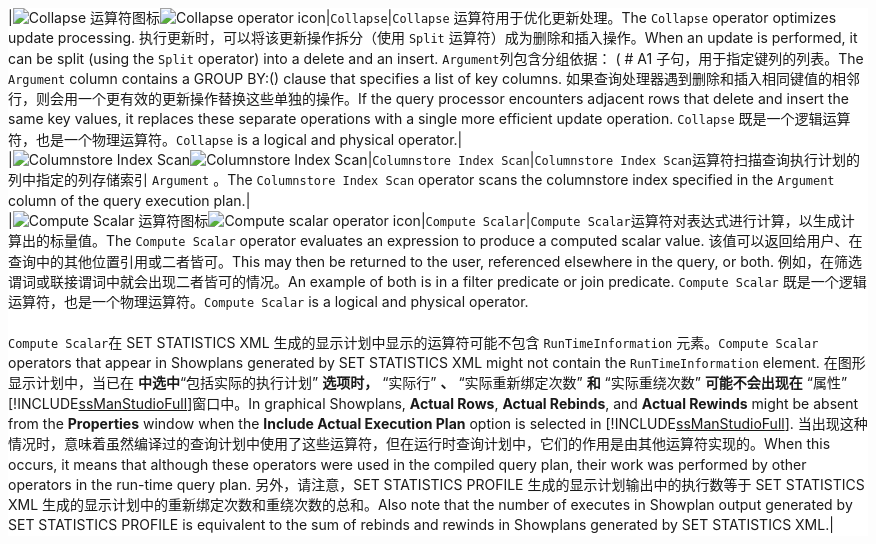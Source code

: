 |<span data-ttu-id="0a3be-251">![Collapse 运算符图标](../../2014/database-engine/media/collapse-32x.gif "Collapse 运算符图标")</span><span class="sxs-lookup"><span data-stu-id="0a3be-251">![Collapse operator icon](../../2014/database-engine/media/collapse-32x.gif "Collapse operator icon")</span></span>|`Collapse`|<span data-ttu-id="0a3be-252">`Collapse` 运算符用于优化更新处理。</span><span class="sxs-lookup"><span data-stu-id="0a3be-252">The `Collapse` operator optimizes update processing.</span></span> <span data-ttu-id="0a3be-253">执行更新时，可以将该更新操作拆分（使用 `Split` 运算符）成为删除和插入操作。</span><span class="sxs-lookup"><span data-stu-id="0a3be-253">When an update is performed, it can be split (using the `Split` operator) into a delete and an insert.</span></span> <span data-ttu-id="0a3be-254">`Argument`列包含分组依据： ( # A1 子句，用于指定键列的列表。</span><span class="sxs-lookup"><span data-stu-id="0a3be-254">The `Argument` column contains a GROUP BY:() clause that specifies a list of key columns.</span></span> <span data-ttu-id="0a3be-255">如果查询处理器遇到删除和插入相同键值的相邻行，则会用一个更有效的更新操作替换这些单独的操作。</span><span class="sxs-lookup"><span data-stu-id="0a3be-255">If the query processor encounters adjacent rows that delete and insert the same key values, it replaces these separate operations with a single more efficient update operation.</span></span> <span data-ttu-id="0a3be-256">`Collapse` 既是一个逻辑运算符，也是一个物理运算符。</span><span class="sxs-lookup"><span data-stu-id="0a3be-256">`Collapse` is a logical and physical operator.</span></span>|  
|<span data-ttu-id="0a3be-257">![Columnstore Index Scan](../../2014/database-engine/media/columnstoreindexscan.gif "Columnstore Index Scan")</span><span class="sxs-lookup"><span data-stu-id="0a3be-257">![Columnstore Index Scan](../../2014/database-engine/media/columnstoreindexscan.gif "Columnstore Index Scan")</span></span>|`Columnstore Index Scan`|<span data-ttu-id="0a3be-258">`Columnstore Index Scan`运算符扫描查询执行计划的列中指定的列存储索引 `Argument` 。</span><span class="sxs-lookup"><span data-stu-id="0a3be-258">The `Columnstore Index Scan` operator scans the columnstore index specified in the `Argument` column of the query execution plan.</span></span>|  
|<span data-ttu-id="0a3be-259">![Compute Scalar 运算符图标](../../2014/database-engine/media/compute-scalar-32x.gif "Compute Scalar 运算符图标")</span><span class="sxs-lookup"><span data-stu-id="0a3be-259">![Compute scalar operator icon](../../2014/database-engine/media/compute-scalar-32x.gif "Compute scalar operator icon")</span></span>|`Compute Scalar`|<span data-ttu-id="0a3be-260">`Compute Scalar`运算符对表达式进行计算，以生成计算出的标量值。</span><span class="sxs-lookup"><span data-stu-id="0a3be-260">The `Compute Scalar` operator evaluates an expression to produce a computed scalar value.</span></span> <span data-ttu-id="0a3be-261">该值可以返回给用户、在查询中的其他位置引用或二者皆可。</span><span class="sxs-lookup"><span data-stu-id="0a3be-261">This may then be returned to the user, referenced elsewhere in the query, or both.</span></span> <span data-ttu-id="0a3be-262">例如，在筛选谓词或联接谓词中就会出现二者皆可的情况。</span><span class="sxs-lookup"><span data-stu-id="0a3be-262">An example of both is in a filter predicate or join predicate.</span></span> <span data-ttu-id="0a3be-263">`Compute Scalar` 既是一个逻辑运算符，也是一个物理运算符。</span><span class="sxs-lookup"><span data-stu-id="0a3be-263">`Compute Scalar` is a logical and physical operator.</span></span><br /><br /> <span data-ttu-id="0a3be-264">`Compute Scalar`在 SET STATISTICS XML 生成的显示计划中显示的运算符可能不包含 `RunTimeInformation` 元素。</span><span class="sxs-lookup"><span data-stu-id="0a3be-264">`Compute Scalar` operators that appear in Showplans generated by SET STATISTICS XML might not contain the `RunTimeInformation` element.</span></span> <span data-ttu-id="0a3be-265">在图形显示计划中，当已在 **中选中**“包括实际的执行计划” **选项时，** “实际行” **、** “实际重新绑定次数” **和** “实际重绕次数” **可能不会出现在** “属性” [!INCLUDE[ssManStudioFull](../includes/ssmanstudiofull-md.md)]窗口中。</span><span class="sxs-lookup"><span data-stu-id="0a3be-265">In graphical Showplans, **Actual Rows**, **Actual Rebinds**, and **Actual Rewinds** might be absent from the **Properties** window when the **Include Actual Execution Plan** option is selected in [!INCLUDE[ssManStudioFull](../includes/ssmanstudiofull-md.md)].</span></span> <span data-ttu-id="0a3be-266">当出现这种情况时，意味着虽然编译过的查询计划中使用了这些运算符，但在运行时查询计划中，它们的作用是由其他运算符实现的。</span><span class="sxs-lookup"><span data-stu-id="0a3be-266">When this occurs, it means that although these operators were used in the compiled query plan, their work was performed by other operators in the run-time query plan.</span></span> <span data-ttu-id="0a3be-267">另外，请注意，SET STATISTICS PROFILE 生成的显示计划输出中的执行数等于 SET STATISTICS XML 生成的显示计划中的重新绑定次数和重绕次数的总和。</span><span class="sxs-lookup"><span data-stu-id="0a3be-267">Also note that the number of executes in Showplan output generated by SET STATISTICS PROFILE is equivalent to the sum of rebinds and rewinds in Showplans generated by SET STATISTICS XML.</span></span>|  